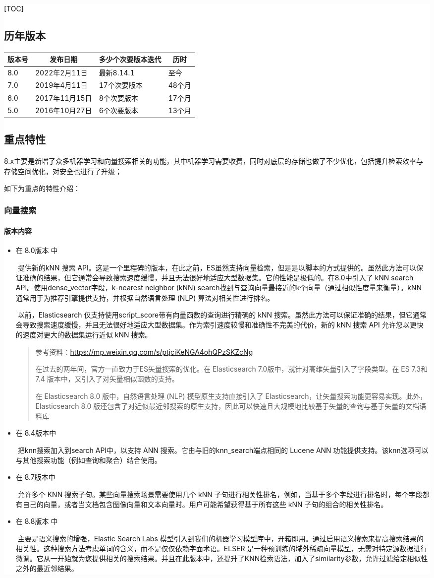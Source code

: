 [TOC]



## 历年版本

| **版本号** | **发布日期**   | **多少个次要版本迭代** | **历时** |
| ---------- | -------------- | ---------------------- | -------- |
| 8.0        | 2022年2月11日  | 最新8.14.1             | 至今     |
| 7.0        | 2019年4月11日  | 17个次要版本           | 48个月   |
| 6.0        | 2017年11月15日 | 8个次要版本            | 17个月   |
| 5.0        | 2016年10月27日 | 6个次要版本            | 13个月   |

## 重点特性

8.x主要是新增了众多机器学习和向量搜索相关的功能，其中机器学习需要收费，同时对底层的存储也做了不少优化，包括提升检索效率与存储空间优化，对安全也进行了升级；

如下为重点的特性介绍：

### 向量搜索

#### 版本内容

* 在 8.0版本 中

  ​	提供新的kNN 搜索 API。这是一个里程碑的版本，在此之前，ES虽然支持向量检索，但是是以脚本的方式提供的。虽然此方法可以保证准确的结果，但它通常会导致搜索速度缓慢，并且无法很好地适应大型数据集。它的性能是极低的。在8.0中引入了 kNN search API。使用dense_vector字段，k-nearest neighbor (kNN) search找到与查询向量最接近的k个向量（通过相似性度量来衡量）。kNN 通常用于为推荐引擎提供支持，并根据自然语言处理 (NLP) 算法对相关性进行排名。

  ​	以前，Elasticsearch 仅支持使用script_score带有向量函数的查询进行精确的 kNN 搜索。虽然此方法可以保证准确的结果，但它通常会导致搜索速度缓慢，并且无法很好地适应大型数据集。作为索引速度较慢和准确性不完美的代价，新的 kNN 搜索 API 允许您以更快的速度对更大的数据集运行近似 kNN 搜索。

  > 参考资料：https://mp.weixin.qq.com/s/ptjciKeNGA4ohQPzSKZcNg
  >
  > 在过去的两年间，官方一直致力于ES矢量搜索的优化。在 Elasticsearch 7.0版中，就针对高维矢量引入了字段类型。在 ES 7.3和 7.4 版本中，又引入了对矢量相似函数的支持。
  >
  > 在 Elasticsearch 8.0 版中，自然语言处理 (NLP) 模型原生支持直接引入了 Elasticsearch，让矢量搜索功能更容易实现。此外，Elasticsearch 8.0 版还包含了对近似最近邻搜索的原生支持，因此可以快速且大规模地比较基于矢量的查询与基于矢量的文档语料库
  >

* 在 8.4版本中

  ​	把knn搜索加入到search API中，以支持 ANN 搜索。它由与旧的knn_search端点相同的 Lucene ANN 功能提供支持。该knn选项可以与其他搜索功能（例如查询和聚合）结合使用。

* 在 8.7版本中

  ​	允许多个 KNN 搜索子句。某些向量搜索场景需要使用几个 kNN 子句进行相关性排名，例如，当基于多个字段进行排名时，每个字段都有自己的向量，或者当文档包含图像向量和文本向量时。用户可能希望获得基于所有这些 kNN 子句的组合的相关性排名。

* 在 8.8版本 中

  ​	主要是语义搜索的增强，Elastic Search Labs 模型引入到我们的机器学习模型库中，开箱即用。通过启用语义搜索来提高搜索结果的相关性。这种搜索方法考虑单词的含义，而不是仅仅依赖字面术语。ELSER 是一种预训练的域外稀疏向量模型，无需对特定源数据进行微调。它从一开始就为您提供相关的搜索结果。并且在此版本中，还提升了KNN检索语法，加入了similarity参数，允许过滤给定相似性之外的最近邻结果。

